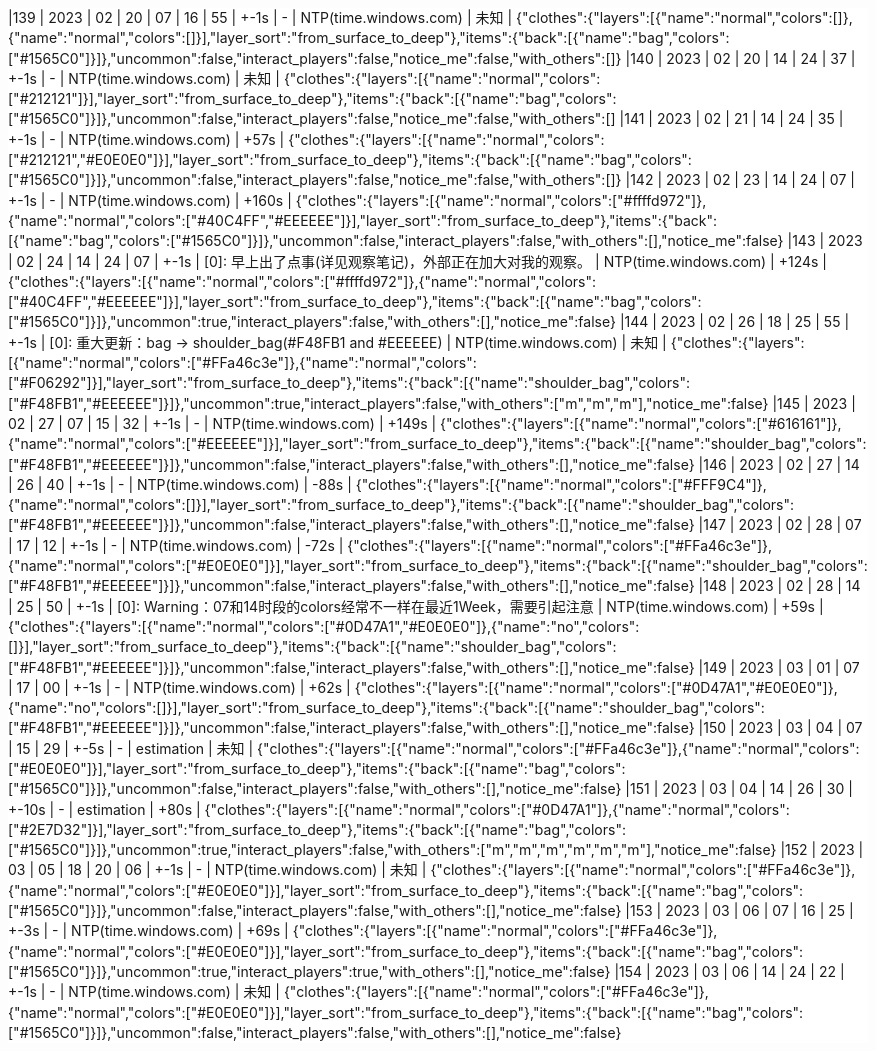 |139    | 2023 | 02 | 20 | 07 | 16 | 55 | +-1s  | - | NTP(time.windows.com) | 未知 | {"clothes":{"layers":[{"name":"normal","colors":[]},{"name":"normal","colors":[]}],"layer_sort":"from_surface_to_deep"},"items":{"back":[{"name":"bag","colors":["#1565C0"]}]},"uncommon":false,"interact_players":false,"notice_me":false,"with_others":[]}
|140    | 2023 | 02 | 20 | 14 | 24 | 37 | +-1s  | - | NTP(time.windows.com) | 未知 | {"clothes":{"layers":[{"name":"normal","colors":["#212121"]}],"layer_sort":"from_surface_to_deep"},"items":{"back":[{"name":"bag","colors":["#1565C0"]}]},"uncommon":false,"interact_players":false,"notice_me":false,"with_others":[]
|141    | 2023 | 02 | 21 | 14 | 24 | 35 | +-1s  | - | NTP(time.windows.com) | +57s | {"clothes":{"layers":[{"name":"normal","colors":["#212121","#E0E0E0"]}],"layer_sort":"from_surface_to_deep"},"items":{"back":[{"name":"bag","colors":["#1565C0"]}]},"uncommon":false,"interact_players":false,"notice_me":false,"with_others":[]}
|142    | 2023 | 02 | 23 | 14 | 24 | 07 | +-1s  | - | NTP(time.windows.com) | +160s | {"clothes":{"layers":[{"name":"normal","colors":["#ffffd972"]},{"name":"normal","colors":["#40C4FF","#EEEEEE"]}],"layer_sort":"from_surface_to_deep"},"items":{"back":[{"name":"bag","colors":["#1565C0"]}]},"uncommon":false,"interact_players":false,"with_others":[],"notice_me":false}
|143    | 2023 | 02 | 24 | 14 | 24 | 07 | +-1s  | [0]: 早上出了点事(详见观察笔记)，外部正在加大对我的观察。 | NTP(time.windows.com) | +124s | {"clothes":{"layers":[{"name":"normal","colors":["#ffffd972"]},{"name":"normal","colors":["#40C4FF","#EEEEEE"]}],"layer_sort":"from_surface_to_deep"},"items":{"back":[{"name":"bag","colors":["#1565C0"]}]},"uncommon":true,"interact_players":false,"with_others":[],"notice_me":false}
|144    | 2023 | 02 | 26 | 18 | 25 | 55 | +-1s  | [0]: 重大更新：bag -> shoulder_bag(#F48FB1 and #EEEEEE) | NTP(time.windows.com) | 未知 | {"clothes":{"layers":[{"name":"normal","colors":["#FFa46c3e"]},{"name":"normal","colors":["#F06292"]}],"layer_sort":"from_surface_to_deep"},"items":{"back":[{"name":"shoulder_bag","colors":["#F48FB1","#EEEEEE"]}]},"uncommon":true,"interact_players":false,"with_others":["m","m","m"],"notice_me":false}
|145    | 2023 | 02 | 27 | 07 | 15 | 32 | +-1s  | - | NTP(time.windows.com) | +149s | {"clothes":{"layers":[{"name":"normal","colors":["#616161"]},{"name":"normal","colors":["#EEEEEE"]}],"layer_sort":"from_surface_to_deep"},"items":{"back":[{"name":"shoulder_bag","colors":["#F48FB1","#EEEEEE"]}]},"uncommon":false,"interact_players":false,"with_others":[],"notice_me":false}
|146    | 2023 | 02 | 27 | 14 | 26 | 40 | +-1s  | - | NTP(time.windows.com) | -88s | {"clothes":{"layers":[{"name":"normal","colors":["#FFF9C4"]},{"name":"normal","colors":[]}],"layer_sort":"from_surface_to_deep"},"items":{"back":[{"name":"shoulder_bag","colors":["#F48FB1","#EEEEEE"]}]},"uncommon":false,"interact_players":false,"with_others":[],"notice_me":false}
|147    | 2023 | 02 | 28 | 07 | 17 | 12 | +-1s  | - | NTP(time.windows.com) | -72s | {"clothes":{"layers":[{"name":"normal","colors":["#FFa46c3e"]},{"name":"normal","colors":["#E0E0E0"]}],"layer_sort":"from_surface_to_deep"},"items":{"back":[{"name":"shoulder_bag","colors":["#F48FB1","#EEEEEE"]}]},"uncommon":false,"interact_players":false,"with_others":[],"notice_me":false}
|148    | 2023 | 02 | 28 | 14 | 25 | 50 | +-1s  | [0]: Warning：07和14时段的colors经常不一样在最近1Week，需要引起注意 | NTP(time.windows.com) | +59s | {"clothes":{"layers":[{"name":"normal","colors":["#0D47A1","#E0E0E0"]},{"name":"no","colors":[]}],"layer_sort":"from_surface_to_deep"},"items":{"back":[{"name":"shoulder_bag","colors":["#F48FB1","#EEEEEE"]}]},"uncommon":false,"interact_players":false,"with_others":[],"notice_me":false}
|149    | 2023 | 03 | 01 | 07 | 17 | 00 | +-1s  | - | NTP(time.windows.com) | +62s | {"clothes":{"layers":[{"name":"normal","colors":["#0D47A1","#E0E0E0"]},{"name":"no","colors":[]}],"layer_sort":"from_surface_to_deep"},"items":{"back":[{"name":"shoulder_bag","colors":["#F48FB1","#EEEEEE"]}]},"uncommon":false,"interact_players":false,"with_others":[],"notice_me":false}
|150    | 2023 | 03 | 04 | 07 | 15 | 29 | +-5s  | - | estimation | 未知 | {"clothes":{"layers":[{"name":"normal","colors":["#FFa46c3e"]},{"name":"normal","colors":["#E0E0E0"]}],"layer_sort":"from_surface_to_deep"},"items":{"back":[{"name":"bag","colors":["#1565C0"]}]},"uncommon":false,"interact_players":false,"with_others":[],"notice_me":false}
|151    | 2023 | 03 | 04 | 14 | 26 | 30 | +-10s  | - | estimation | +80s | {"clothes":{"layers":[{"name":"normal","colors":["#0D47A1"]},{"name":"normal","colors":["#2E7D32"]}],"layer_sort":"from_surface_to_deep"},"items":{"back":[{"name":"bag","colors":["#1565C0"]}]},"uncommon":true,"interact_players":false,"with_others":["m","m","m","m","m","m"],"notice_me":false}
|152    | 2023 | 03 | 05 | 18 | 20 | 06 | +-1s  | - | NTP(time.windows.com) | 未知 | {"clothes":{"layers":[{"name":"normal","colors":["#FFa46c3e"]},{"name":"normal","colors":["#E0E0E0"]}],"layer_sort":"from_surface_to_deep"},"items":{"back":[{"name":"bag","colors":["#1565C0"]}]},"uncommon":false,"interact_players":false,"with_others":[],"notice_me":false}
|153    | 2023 | 03 | 06 | 07 | 16 | 25 | +-3s  | - | NTP(time.windows.com) | +69s | {"clothes":{"layers":[{"name":"normal","colors":["#FFa46c3e"]},{"name":"normal","colors":["#E0E0E0"]}],"layer_sort":"from_surface_to_deep"},"items":{"back":[{"name":"bag","colors":["#1565C0"]}]},"uncommon":true,"interact_players":true,"with_others":[],"notice_me":false}
|154    | 2023 | 03 | 06 | 14 | 24 | 22 | +-1s  | - | NTP(time.windows.com) | 未知 | {"clothes":{"layers":[{"name":"normal","colors":["#FFa46c3e"]},{"name":"normal","colors":["#E0E0E0"]}],"layer_sort":"from_surface_to_deep"},"items":{"back":[{"name":"bag","colors":["#1565C0"]}]},"uncommon":false,"interact_players":false,"with_others":[],"notice_me":false}